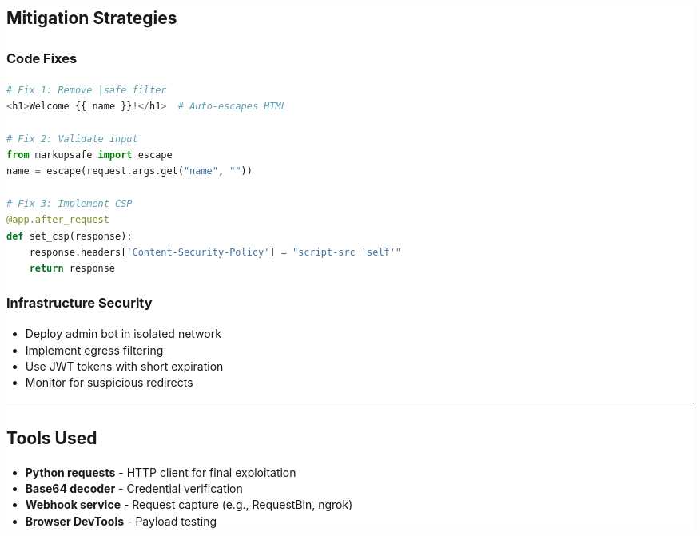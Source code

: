 ## Mitigation Strategies

### Code Fixes
```python
# Fix 1: Remove |safe filter
<h1>Welcome {{ name }}!</h1>  # Auto-escapes HTML

# Fix 2: Validate input
from markupsafe import escape
name = escape(request.args.get("name", ""))

# Fix 3: Implement CSP
@app.after_request
def set_csp(response):
    response.headers['Content-Security-Policy'] = "script-src 'self'"
    return response
```

### Infrastructure Security
- Deploy admin bot in isolated network
- Implement egress filtering
- Use JWT tokens with short expiration
- Monitor for suspicious redirects

---

## Tools Used
- **Python requests** - HTTP client for final exploitation
- **Base64 decoder** - Credential verification
- **Webhook service** - Request capture (e.g., RequestBin, ngrok)
- **Browser DevTools** - Payload testing
